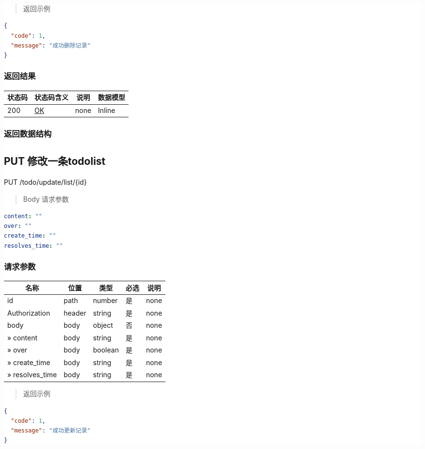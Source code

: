 > 返回示例

```json
{
  "code": 1,
  "message": "成功删除记录"
}
```

### 返回结果

|状态码|状态码含义|说明|数据模型|
|---|---|---|---|
|200|[OK](https://tools.ietf.org/html/rfc7231#section-6.3.1)|none|Inline|

### 返回数据结构

## PUT 修改一条todolist

PUT /todo/update/list/{id}

> Body 请求参数

```yaml
content: ""
over: ""
create_time: ""
resolves_time: ""

```

### 请求参数

|名称|位置|类型|必选|说明|
|---|---|---|---|---|
|id|path|number| 是 |none|
|Authorization|header|string| 是 |none|
|body|body|object| 否 |none|
|» content|body|string| 是 |none|
|» over|body|boolean| 是 |none|
|» create_time|body|string| 是 |none|
|» resolves_time|body|string| 是 |none|

> 返回示例

```json
{
  "code": 1,
  "message": "成功更新记录"
}
```
